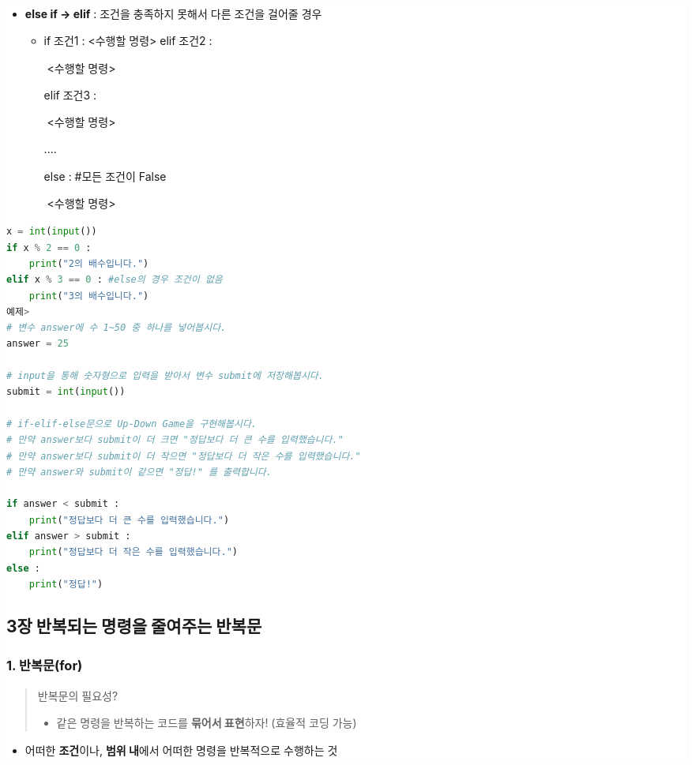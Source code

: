 - **else if -> elif** : 조건을 충족하지 못해서 다른 조건을 걸어줄 경우

  - if 조건1 :
    	<수행할 명령>
    elif 조건2 :

    ​	<수행할 명령>

    elif 조건3 :

    ​	<수행할 명령>

    ....

    else :  #모든 조건이 False

    ​	<수행할 명령>

```python
x = int(input())
if x % 2 == 0 :
	print("2의 배수입니다.")
elif x % 3 == 0 : #else의 경우 조건이 없음
	print("3의 배수입니다.")
예제>
# 변수 answer에 수 1~50 중 하나를 넣어봅시다.
answer = 25

# input을 통해 숫자형으로 입력을 받아서 변수 submit에 저장해봅시다.
submit = int(input())

# if-elif-else문으로 Up-Down Game을 구현해봅시다.
# 만약 answer보다 submit이 더 크면 "정답보다 더 큰 수를 입력했습니다."
# 만약 answer보다 submit이 더 작으면 "정답보다 더 작은 수를 입력했습니다."
# 만약 answer와 submit이 같으면 "정답!" 를 출력합니다.

if answer < submit :
    print("정답보다 더 큰 수를 입력했습니다.")
elif answer > submit :
    print("정답보다 더 작은 수를 입력했습니다.")
else : 
    print("정답!")
```



## 3장 반복되는 명령을 줄여주는 반복문

### 1. 반복문(for)

> 반복문의 필요성?
>
> - 같은 명령을 반복하는 코드를 **묶어서 표현**하자! (효율적 코딩 가능)

- 어떠한 **조건**이나, **범위 내**에서 어떠한 명령을 반복적으로 수행하는 것
